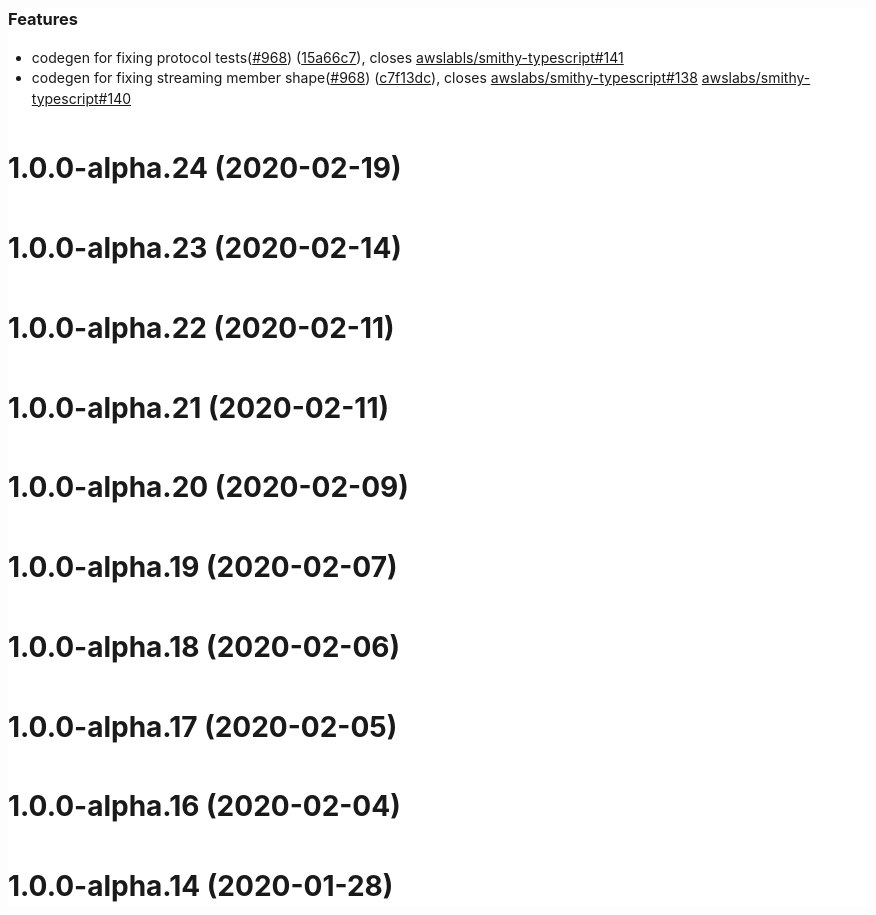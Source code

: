 
### Features

* codegen for fixing protocol tests([#968](https://github.com/aws/aws-sdk-js-v3/issues/968)) ([15a66c7](https://github.com/aws/aws-sdk-js-v3/commit/15a66c720f49884087126d6d573c64b6a4a16dc5)), closes [awslabls/smithy-typescript#141](https://github.com/awslabls/smithy-typescript/issues/141)
* codegen for fixing streaming member shape([#968](https://github.com/aws/aws-sdk-js-v3/issues/968)) ([c7f13dc](https://github.com/aws/aws-sdk-js-v3/commit/c7f13dc0eda6217452bd37b1b7fa04bcc931deab)), closes [awslabs/smithy-typescript#138](https://github.com/awslabs/smithy-typescript/issues/138) [awslabs/smithy-typescript#140](https://github.com/awslabs/smithy-typescript/issues/140)



# 1.0.0-alpha.24 (2020-02-19)



# 1.0.0-alpha.23 (2020-02-14)



# 1.0.0-alpha.22 (2020-02-11)



# 1.0.0-alpha.21 (2020-02-11)



# 1.0.0-alpha.20 (2020-02-09)



# 1.0.0-alpha.19 (2020-02-07)



# 1.0.0-alpha.18 (2020-02-06)



# 1.0.0-alpha.17 (2020-02-05)



# 1.0.0-alpha.16 (2020-02-04)



# 1.0.0-alpha.14 (2020-01-28)

